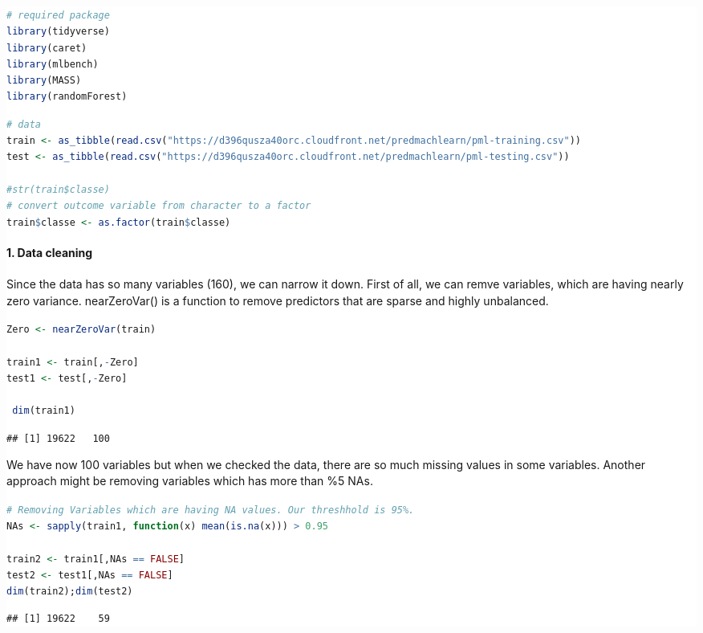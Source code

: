 
```r
# required package
library(tidyverse)
library(caret)
library(mlbench)
library(MASS)
library(randomForest)
```


```r
# data
train <- as_tibble(read.csv("https://d396qusza40orc.cloudfront.net/predmachlearn/pml-training.csv"))
test <- as_tibble(read.csv("https://d396qusza40orc.cloudfront.net/predmachlearn/pml-testing.csv"))

#str(train$classe)
# convert outcome variable from character to a factor
train$classe <- as.factor(train$classe) 
```

#### 1. Data cleaning  

Since the data has so many variables (160), we can narrow it down. First of all, we can remve variables, which are having nearly zero variance. nearZeroVar() is a function to remove predictors that are sparse and highly unbalanced.   


```r
Zero <- nearZeroVar(train)

train1 <- train[,-Zero]
test1 <- test[,-Zero]

 dim(train1)
```

```
## [1] 19622   100
```

We have now 100 variables but when we checked the data, there are so much missing values in some variables. Another approach might be removing variables which has more than %5 NAs. 


```r
# Removing Variables which are having NA values. Our threshhold is 95%.
NAs <- sapply(train1, function(x) mean(is.na(x))) > 0.95

train2 <- train1[,NAs == FALSE]
test2 <- test1[,NAs == FALSE]
dim(train2);dim(test2)
```

```
## [1] 19622    59
```
